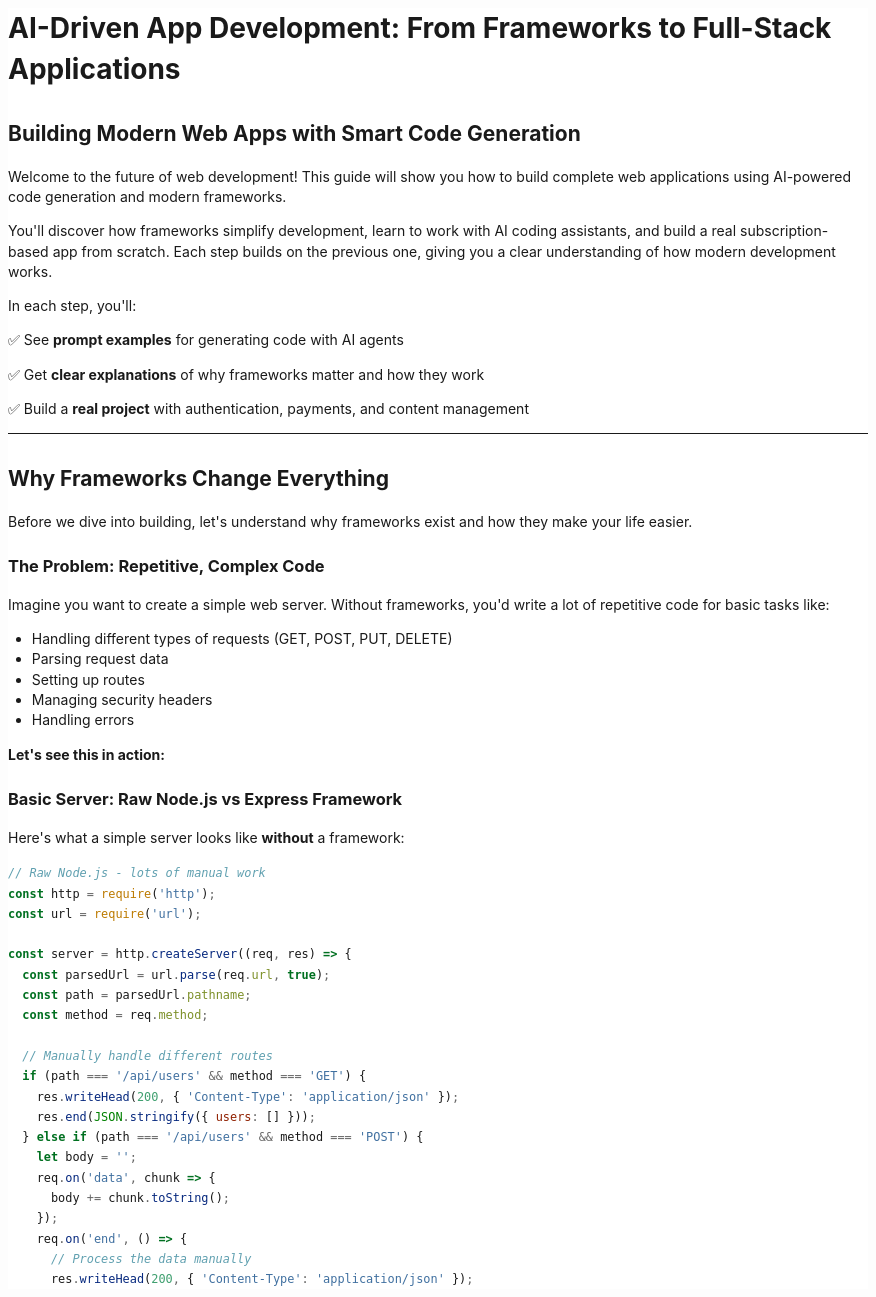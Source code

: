# AI-Driven App Development: From Frameworks to Full-Stack Applications

## Building Modern Web Apps with Smart Code Generation

Welcome to the future of web development! This guide will show you how to build complete web applications using AI-powered code generation and modern frameworks.

You'll discover how frameworks simplify development, learn to work with AI coding assistants, and build a real subscription-based app from scratch. Each step builds on the previous one, giving you a clear understanding of how modern development works.

In each step, you'll:

✅ See **prompt examples** for generating code with AI agents

✅ Get **clear explanations** of why frameworks matter and how they work

✅ Build a **real project** with authentication, payments, and content management

---

## Why Frameworks Change Everything

Before we dive into building, let's understand why frameworks exist and how they make your life easier.

### The Problem: Repetitive, Complex Code

Imagine you want to create a simple web server. Without frameworks, you'd write a lot of repetitive code for basic tasks like:

- Handling different types of requests (GET, POST, PUT, DELETE)
- Parsing request data
- Setting up routes
- Managing security headers
- Handling errors

**Let's see this in action:**

### Basic Server: Raw Node.js vs Express Framework

Here's what a simple server looks like **without** a framework:

```javascript
// Raw Node.js - lots of manual work
const http = require('http');
const url = require('url');

const server = http.createServer((req, res) => {
  const parsedUrl = url.parse(req.url, true);
  const path = parsedUrl.pathname;
  const method = req.method;
  
  // Manually handle different routes
  if (path === '/api/users' && method === 'GET') {
    res.writeHead(200, { 'Content-Type': 'application/json' });
    res.end(JSON.stringify({ users: [] }));
  } else if (path === '/api/users' && method === 'POST') {
    let body = '';
    req.on('data', chunk => {
      body += chunk.toString();
    });
    req.on('end', () => {
      // Process the data manually
      res.writeHead(200, { 'Content-Type': 'application/json' });
```